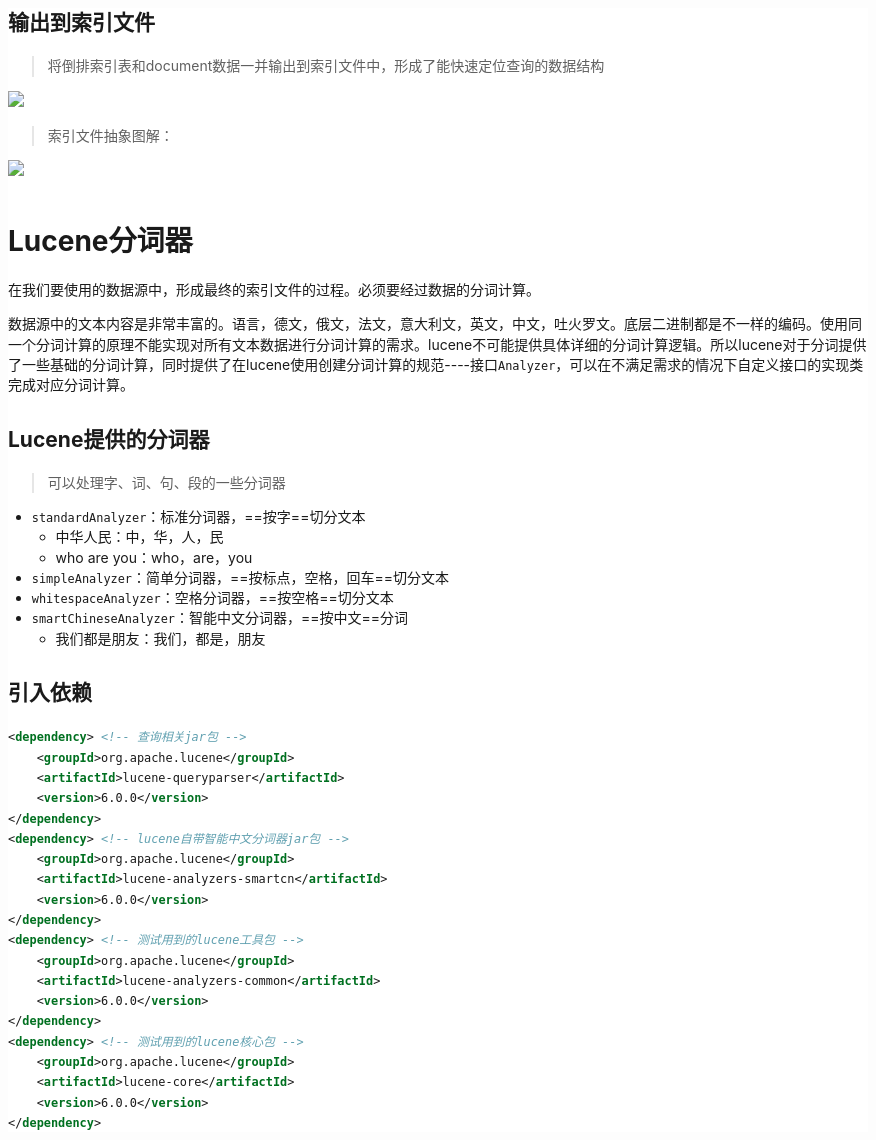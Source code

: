 

## 输出到索引文件

> 将倒排索引表和document数据一并输出到索引文件中，形成了能快速定位查询的数据结构

![](https://gitee.com/sxhDrk/images/raw/master/imgs/索引文件.png)

> 索引文件抽象图解：

![](https://gitee.com/sxhDrk/images/raw/master/imgs/实现了analyzer的IK实现类.png)





# Lucene分词器

在我们要使用的数据源中，形成最终的索引文件的过程。必须要经过数据的分词计算。

数据源中的文本内容是非常丰富的。语言，德文，俄文，法文，意大利文，英文，中文，吐火罗文。底层二进制都是不一样的编码。使用同一个分词计算的原理不能实现对所有文本数据进行分词计算的需求。lucene不可能提供具体详细的分词计算逻辑。所以lucene对于分词提供了一些基础的分词计算，同时提供了在lucene使用创建分词计算的规范----接口`Analyzer`，可以在不满足需求的情况下自定义接口的实现类完成对应分词计算。



## Lucene提供的分词器

> 可以处理字、词、句、段的一些分词器

- `standardAnalyzer`：标准分词器，==按字==切分文本
  - 中华人民：中，华，人，民
  - who are you：who，are，you
- `simpleAnalyzer`：简单分词器，==按标点，空格，回车==切分文本
- `whitespaceAnalyzer`：空格分词器，==按空格==切分文本
- `smartChineseAnalyzer`：智能中文分词器，==按中文==分词
  - 我们都是朋友：我们，都是，朋友





## 引入依赖

```xml
<dependency> <!-- 查询相关jar包 -->
    <groupId>org.apache.lucene</groupId>
    <artifactId>lucene-queryparser</artifactId>
    <version>6.0.0</version>
</dependency>
<dependency> <!-- lucene自带智能中文分词器jar包 -->
    <groupId>org.apache.lucene</groupId>
    <artifactId>lucene-analyzers-smartcn</artifactId>
    <version>6.0.0</version>
</dependency>
<dependency> <!-- 测试用到的lucene工具包 -->
    <groupId>org.apache.lucene</groupId>
    <artifactId>lucene-analyzers-common</artifactId>
    <version>6.0.0</version>
</dependency>
<dependency> <!-- 测试用到的lucene核心包 -->
    <groupId>org.apache.lucene</groupId>
    <artifactId>lucene-core</artifactId>
    <version>6.0.0</version>
</dependency>
```
